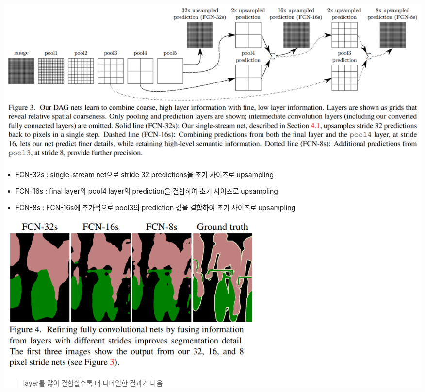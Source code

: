 <img src="/assets/img/FCN/fig3.PNG" width="100%" height="100%" title="70px" alt="memoryblock">

* FCN-32s : single-stream net으로 stride 32 predictions을 초기 사이즈로 upsampling

* FCN-16s : final layer와 pool4 layer의 prediction을 결합하여 초기 사이즈로 upsampling

* FCN-8s : FCN-16s에 추가적으로 pool3의 prediction 값을 결합하여 초기 사이즈로 upsampling

<img src="/assets/img/FCN/fig4.PNG" width="60%" height="60%" title="70px" alt="memoryblock">

> layer를 많이 결합할수록 더 디테일한 결과가 나옴

